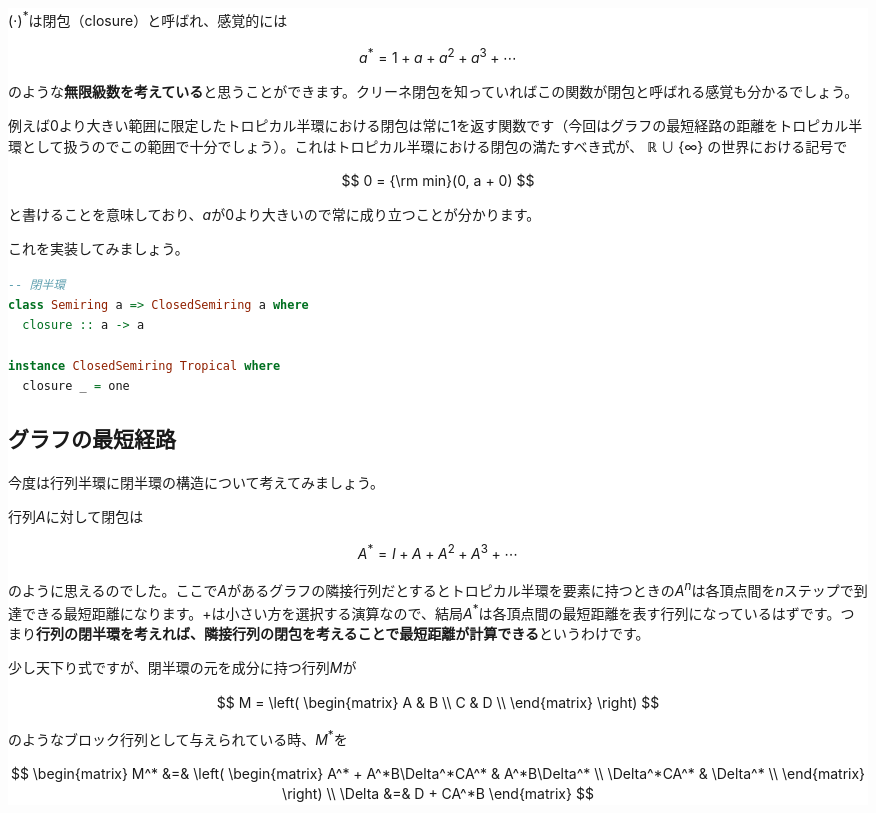 $(\cdot)^{*}$は閉包（closure）と呼ばれ、感覚的には

$$
a^* = 1 + a + a^2 + a^3 + \cdots
$$

のような**無限級数を考えている**と思うことができます。クリーネ閉包を知っていればこの関数が閉包と呼ばれる感覚も分かるでしょう。

例えば0より大きい範囲に限定したトロピカル半環における閉包は常に1を返す関数です（今回はグラフの最短経路の距離をトロピカル半環として扱うのでこの範囲で十分でしょう）。これはトロピカル半環における閉包の満たすべき式が、 $\mathbb{R}\cup\{\infty\}$ の世界における記号で

$$
0 = {\rm min}(0, a + 0)
$$

と書けることを意味しており、$a$が0より大きいので常に成り立つことが分かります。

これを実装してみましょう。

```hs
-- 閉半環
class Semiring a => ClosedSemiring a where
  closure :: a -> a

instance ClosedSemiring Tropical where
  closure _ = one
```

グラフの最短経路
-------------
今度は行列半環に閉半環の構造について考えてみましょう。

行列$A$に対して閉包は

$$
A^*=I+A+A^2+A^3+\cdots
$$

のように思えるのでした。ここで$A$があるグラフの隣接行列だとするとトロピカル半環を要素に持つときの$A^n$は各頂点間を$n$ステップで到達できる最短距離になります。$+$は小さい方を選択する演算なので、結局$A^*$は各頂点間の最短距離を表す行列になっているはずです。つまり**行列の閉半環を考えれば、隣接行列の閉包を考えることで最短距離が計算できる**というわけです。

少し天下り式ですが、閉半環の元を成分に持つ行列$M$が

$$
M = \left(
\begin{matrix}
A & B \\
C & D \\
\end{matrix}
\right)
$$

のようなブロック行列として与えられている時、$M^*$を

$$
\begin{matrix}
M^* &=& \left(
\begin{matrix}
A^* + A^*B\Delta^*CA^* & A^*B\Delta^* \\
\Delta^*CA^* & \Delta^* \\
\end{matrix}
\right) \\
\Delta &=& D + CA^*B
\end{matrix}
$$
